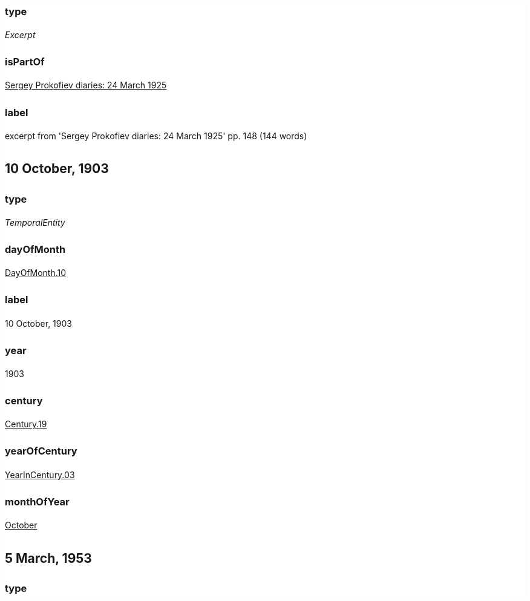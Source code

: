 ### type


*Excerpt*

### isPartOf


[Sergey Prokofiev diaries: 24 March 1925](#Sergey-Prokofiev-diaries-24-March-1925)

### label


excerpt from 'Sergey Prokofiev diaries: 24 March 1925' pp. 148 (144 words)

## 10 October, 1903

### type


*TemporalEntity*

### dayOfMonth


[DayOfMonth.10](#DayOfMonth.10)

### label


10 October, 1903

### year


1903

### century


[Century.19](#Century.19)

### yearOfCentury


[YearInCentury.03](#YearInCentury.03)

### monthOfYear


[October](#October)

## 5 March, 1953

### type
